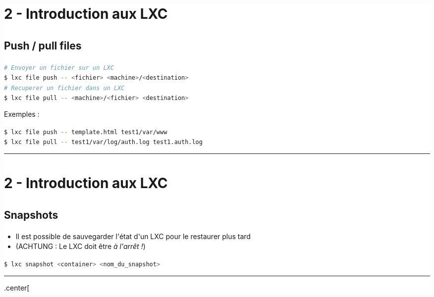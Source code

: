 
# 2 - Introduction aux LXC

## Push / pull files

```bash
# Envoyer un fichier sur un LXC
$ lxc file push -- <fichier> <machine>/<destination>
# Recuperer un fichier dans un LXC
$ lxc file pull -- <machine>/<fichier> <destination>
```

Exemples :
```bash
$ lxc file push -- template.html test1/var/www
$ lxc file pull -- test1/var/log/auth.log test1.auth.log
```

---

# 2 - Introduction aux LXC

## Snapshots

- Il est possible de sauvegarder l'état d'un LXC pour le restaurer plus tard
- (ACHTUNG : Le LXC doit être *à l'arrêt !*)

```bash
$ lxc snapshot <container> <nom_du_snapshot>
```

---

.center[